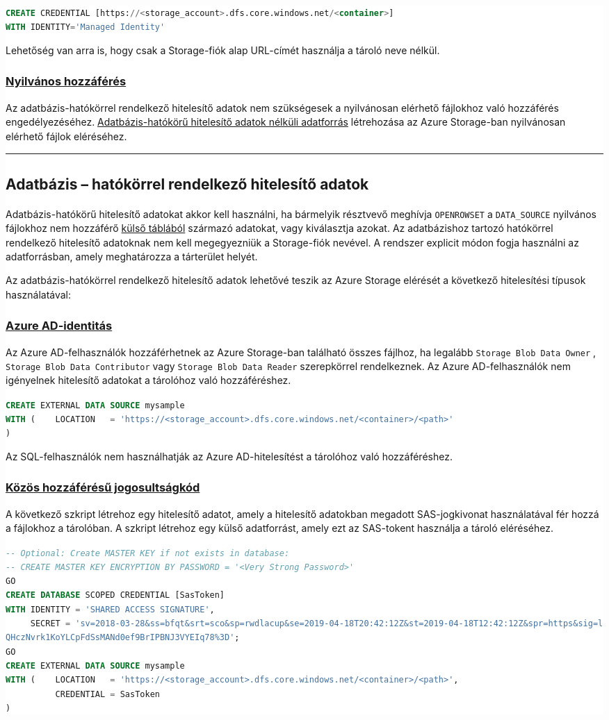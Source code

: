 ```sql
CREATE CREDENTIAL [https://<storage_account>.dfs.core.windows.net/<container>]
WITH IDENTITY='Managed Identity'
```

Lehetőség van arra is, hogy csak a Storage-fiók alap URL-címét használja a tároló neve nélkül.

### <a name="public-access"></a>[Nyilvános hozzáférés](#tab/public-access)

Az adatbázis-hatókörrel rendelkező hitelesítő adatok nem szükségesek a nyilvánosan elérhető fájlokhoz való hozzáférés engedélyezéséhez. [Adatbázis-hatókörű hitelesítő adatok nélküli adatforrás](develop-tables-external-tables.md?tabs=sql-ondemand#example-for-create-external-data-source) létrehozása az Azure Storage-ban nyilvánosan elérhető fájlok eléréséhez.

---

## <a name="database-scoped-credential"></a>Adatbázis – hatókörrel rendelkező hitelesítő adatok

Adatbázis-hatókörű hitelesítő adatokat akkor kell használni, ha bármelyik résztvevő meghívja `OPENROWSET` a `DATA_SOURCE` nyilvános fájlokhoz nem hozzáférő [külső táblából](develop-tables-external-tables.md) származó adatokat, vagy kiválasztja azokat. Az adatbázishoz tartozó hatókörrel rendelkező hitelesítő adatoknak nem kell megegyezniük a Storage-fiók nevével. A rendszer explicit módon fogja használni az adatforrásban, amely meghatározza a tárterület helyét.

Az adatbázis-hatókörrel rendelkező hitelesítő adatok lehetővé teszik az Azure Storage elérését a következő hitelesítési típusok használatával:

### <a name="azure-ad-identity"></a>[Azure AD-identitás](#tab/user-identity)

Az Azure AD-felhasználók hozzáférhetnek az Azure Storage-ban található összes fájlhoz, ha legalább `Storage Blob Data Owner` , `Storage Blob Data Contributor` vagy `Storage Blob Data Reader` szerepkörrel rendelkeznek. Az Azure AD-felhasználók nem igényelnek hitelesítő adatokat a tárolóhoz való hozzáféréshez.

```sql
CREATE EXTERNAL DATA SOURCE mysample
WITH (    LOCATION   = 'https://<storage_account>.dfs.core.windows.net/<container>/<path>'
)
```

Az SQL-felhasználók nem használhatják az Azure AD-hitelesítést a tárolóhoz való hozzáféréshez.

### <a name="shared-access-signature"></a>[Közös hozzáférésű jogosultságkód](#tab/shared-access-signature)

A következő szkript létrehoz egy hitelesítő adatot, amely a hitelesítő adatokban megadott SAS-jogkivonat használatával fér hozzá a fájlokhoz a tárolóban. A szkript létrehoz egy külső adatforrást, amely ezt az SAS-tokent használja a tároló eléréséhez.

```sql
-- Optional: Create MASTER KEY if not exists in database:
-- CREATE MASTER KEY ENCRYPTION BY PASSWORD = '<Very Strong Password>'
GO
CREATE DATABASE SCOPED CREDENTIAL [SasToken]
WITH IDENTITY = 'SHARED ACCESS SIGNATURE',
     SECRET = 'sv=2018-03-28&ss=bfqt&srt=sco&sp=rwdlacup&se=2019-04-18T20:42:12Z&st=2019-04-18T12:42:12Z&spr=https&sig=lQHczNvrk1KoYLCpFdSsMANd0ef9BrIPBNJ3VYEIq78%3D';
GO
CREATE EXTERNAL DATA SOURCE mysample
WITH (    LOCATION   = 'https://<storage_account>.dfs.core.windows.net/<container>/<path>',
          CREDENTIAL = SasToken
)
```
